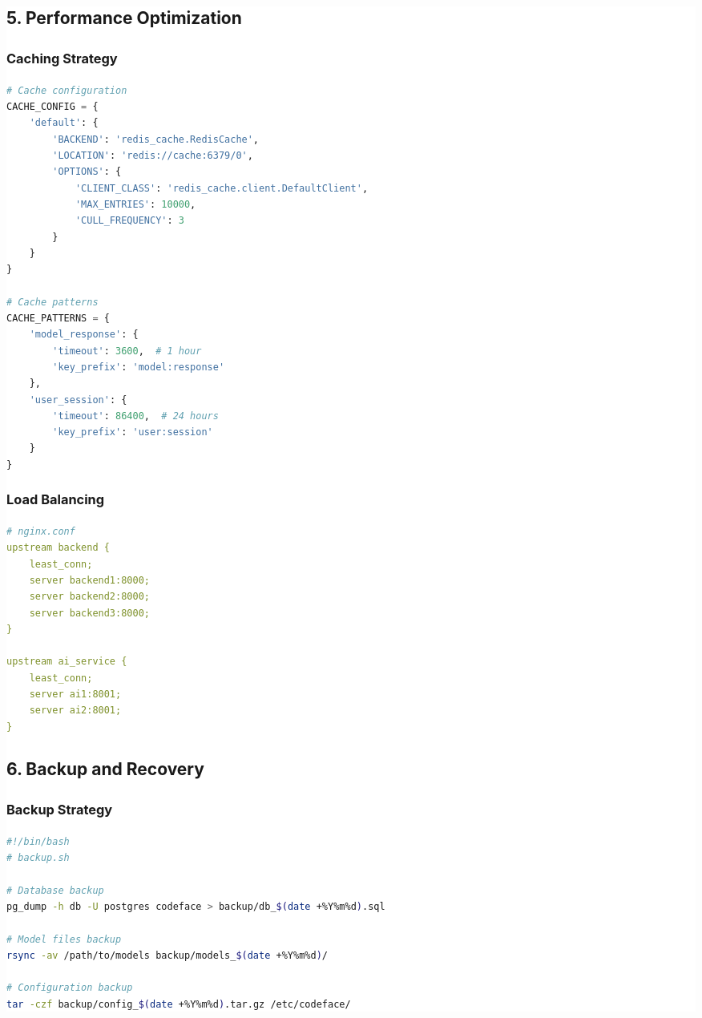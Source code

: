 ## 5. Performance Optimization

### Caching Strategy
```python
# Cache configuration
CACHE_CONFIG = {
    'default': {
        'BACKEND': 'redis_cache.RedisCache',
        'LOCATION': 'redis://cache:6379/0',
        'OPTIONS': {
            'CLIENT_CLASS': 'redis_cache.client.DefaultClient',
            'MAX_ENTRIES': 10000,
            'CULL_FREQUENCY': 3
        }
    }
}

# Cache patterns
CACHE_PATTERNS = {
    'model_response': {
        'timeout': 3600,  # 1 hour
        'key_prefix': 'model:response'
    },
    'user_session': {
        'timeout': 86400,  # 24 hours
        'key_prefix': 'user:session'
    }
}
```

### Load Balancing
```yaml
# nginx.conf
upstream backend {
    least_conn;
    server backend1:8000;
    server backend2:8000;
    server backend3:8000;
}

upstream ai_service {
    least_conn;
    server ai1:8001;
    server ai2:8001;
}
```

## 6. Backup and Recovery

### Backup Strategy
```bash
#!/bin/bash
# backup.sh

# Database backup
pg_dump -h db -U postgres codeface > backup/db_$(date +%Y%m%d).sql

# Model files backup
rsync -av /path/to/models backup/models_$(date +%Y%m%d)/

# Configuration backup
tar -czf backup/config_$(date +%Y%m%d).tar.gz /etc/codeface/
```